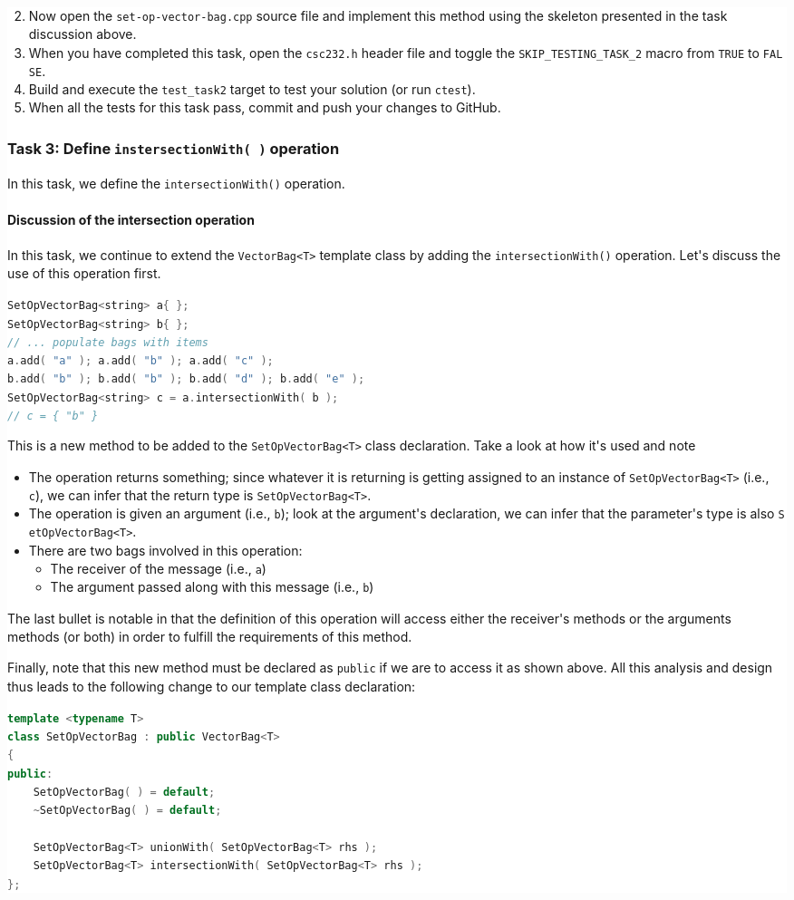 2. Now open the `set-op-vector-bag.cpp` source file and implement this method using the skeleton presented in the task discussion above.
3. When you have completed this task, open the `csc232.h` header file and toggle the `SKIP_TESTING_TASK_2` macro from `TRUE` to `FALSE`.
4. Build and execute the `test_task2` target to test your solution (or run `ctest`).
5. When all the tests for this task pass, commit and push your changes to GitHub.

### Task 3: Define `instersectionWith( )` operation

In this task, we define the `intersectionWith()` operation.

#### Discussion of the intersection operation

In this task, we continue to extend the `VectorBag<T>` template class by adding the `intersectionWith()` operation. Let's discuss the use of this operation first.

```c++
SetOpVectorBag<string> a{ };
SetOpVectorBag<string> b{ };
// ... populate bags with items
a.add( "a" ); a.add( "b" ); a.add( "c" );
b.add( "b" ); b.add( "b" ); b.add( "d" ); b.add( "e" );
SetOpVectorBag<string> c = a.intersectionWith( b );
// c = { "b" }
```

This is a new method to be added to the `SetOpVectorBag<T>` class declaration. Take a look at how it's used and note

- The operation returns something; since whatever it is returning is getting assigned to an instance of `SetOpVectorBag<T>` (i.e., `c`), we can infer that the return type is `SetOpVectorBag<T>`.
- The operation is given an argument (i.e., `b`); look at the argument's declaration, we can infer that  the parameter's type is also `SetOpVectorBag<T>`.
- There are two bags involved in this operation:
  - The receiver of the message (i.e., `a`)
  - The argument passed along with this message (i.e., `b`)

The last bullet is notable in that the definition of this operation will access either the receiver's methods or the arguments methods (or both) in order to fulfill the requirements of this method.

Finally, note that this new method must be declared as `public` if we are to access it as shown above. All this analysis and design thus leads to the following change to our template class declaration:

```c++
template <typename T>
class SetOpVectorBag : public VectorBag<T>
{
public:
    SetOpVectorBag( ) = default;
    ~SetOpVectorBag( ) = default;
    
    SetOpVectorBag<T> unionWith( SetOpVectorBag<T> rhs );
    SetOpVectorBag<T> intersectionWith( SetOpVectorBag<T> rhs );
};
```
